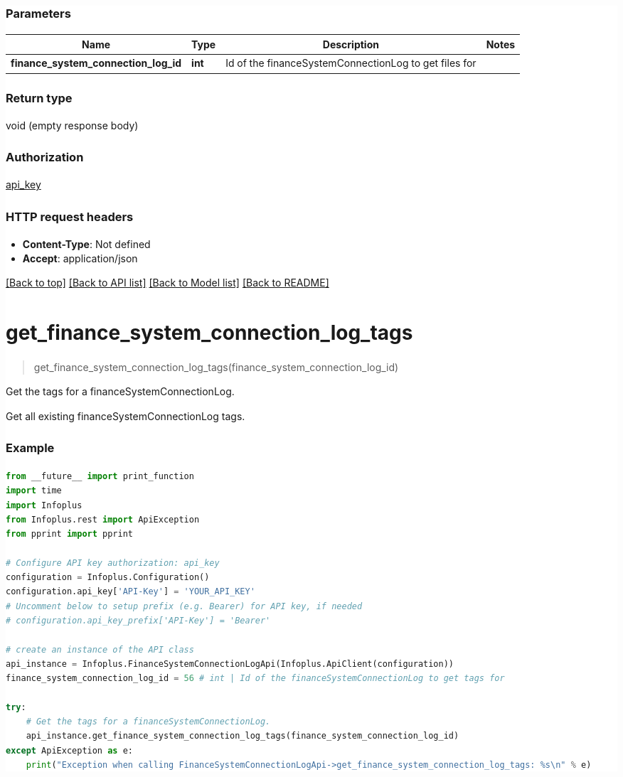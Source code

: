 ### Parameters

Name | Type | Description  | Notes
------------- | ------------- | ------------- | -------------
 **finance_system_connection_log_id** | **int**| Id of the financeSystemConnectionLog to get files for | 

### Return type

void (empty response body)

### Authorization

[api_key](../README.md#api_key)

### HTTP request headers

 - **Content-Type**: Not defined
 - **Accept**: application/json

[[Back to top]](#) [[Back to API list]](../README.md#documentation-for-api-endpoints) [[Back to Model list]](../README.md#documentation-for-models) [[Back to README]](../README.md)

# **get_finance_system_connection_log_tags**
> get_finance_system_connection_log_tags(finance_system_connection_log_id)

Get the tags for a financeSystemConnectionLog.

Get all existing financeSystemConnectionLog tags.

### Example
```python
from __future__ import print_function
import time
import Infoplus
from Infoplus.rest import ApiException
from pprint import pprint

# Configure API key authorization: api_key
configuration = Infoplus.Configuration()
configuration.api_key['API-Key'] = 'YOUR_API_KEY'
# Uncomment below to setup prefix (e.g. Bearer) for API key, if needed
# configuration.api_key_prefix['API-Key'] = 'Bearer'

# create an instance of the API class
api_instance = Infoplus.FinanceSystemConnectionLogApi(Infoplus.ApiClient(configuration))
finance_system_connection_log_id = 56 # int | Id of the financeSystemConnectionLog to get tags for

try:
    # Get the tags for a financeSystemConnectionLog.
    api_instance.get_finance_system_connection_log_tags(finance_system_connection_log_id)
except ApiException as e:
    print("Exception when calling FinanceSystemConnectionLogApi->get_finance_system_connection_log_tags: %s\n" % e)
```

